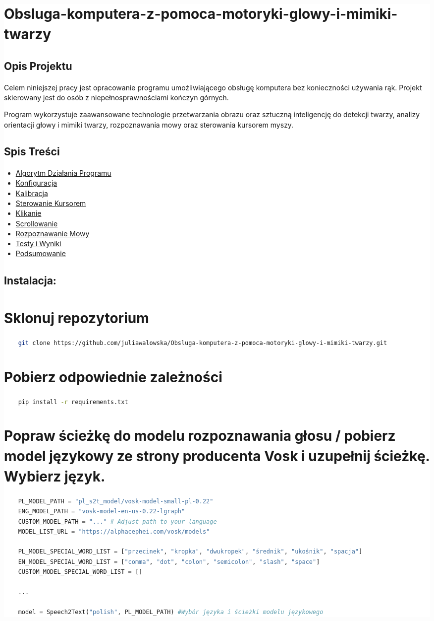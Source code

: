 # Obsluga-komputera-z-pomoca-motoryki-glowy-i-mimiki-twarzy

## Opis Projektu
Celem niniejszej pracy jest opracowanie programu umożliwiającego obsługę komputera bez konieczności używania rąk. Projekt skierowany jest do osób z niepełnosprawnościami kończyn górnych.

Program wykorzystuje zaawansowane technologie przetwarzania obrazu oraz sztuczną inteligencję do detekcji twarzy, analizy orientacji głowy i mimiki twarzy, rozpoznawania mowy oraz sterowania kursorem myszy.

## Spis Treści
- [Algorytm Działania Programu](#algorytm-działania-programu)
- [Konfiguracja](#konfiguracja)
- [Kalibracja](#kalibracja)
- [Sterowanie Kursorem](#sterowanie-kursorem)
- [Klikanie](#klikanie)
- [Scrollowanie](#scrollowanie)
- [Rozpoznawanie Mowy](#rozpoznawanie-mowy)
- [Testy i Wyniki](#testy-i-wyniki)
- [Podsumowanie](#podsumowanie)

## Instalacja:
# Sklonuj repozytorium
```sh
    git clone https://github.com/juliawalowska/Obsluga-komputera-z-pomoca-motoryki-glowy-i-mimiki-twarzy.git
```
# Pobierz odpowiednie zależności
```sh
    pip install -r requirements.txt
```
# Popraw ścieżkę do modelu rozpoznawania głosu / pobierz model językowy ze strony producenta Vosk i uzupełnij ścieżkę. Wybierz język.
```python
    PL_MODEL_PATH = "pl_s2t_model/vosk-model-small-pl-0.22"
    ENG_MODEL_PATH = "vosk-model-en-us-0.22-lgraph"
    CUSTOM_MODEL_PATH = "..." # Adjust path to your language
    MODEL_LIST_URL = "https://alphacephei.com/vosk/models"

    PL_MODEL_SPECIAL_WORD_LIST = ["przecinek", "kropka", "dwukropek", "średnik", "ukośnik", "spacja"]
    EN_MODEL_SPECIAL_WORD_LIST = ["comma", "dot", "colon", "semicolon", "slash", "space"]
    CUSTOM_MODEL_SPECIAL_WORD_LIST = []

    ...

    model = Speech2Text("polish", PL_MODEL_PATH) #Wybór języka i ścieżki modelu językowego
```
